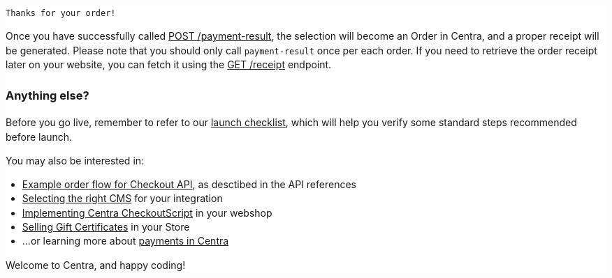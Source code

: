 `Thanks for your order!`

Once you have successfully called [POST /payment-result](https://docs.centra.com/swagger-ui/?api=CheckoutAPI#/4.%20selection%20handling%2C%20checkout%20flow/post_payment_result), the selection will become an Order in Centra, and a proper receipt will be generated. Please note that you should only call `payment-result` once per each order. If you need to retrieve the order receipt later on your website, you can fetch it using the [GET /receipt](https://docs.centra.com/swagger-ui/?api=CheckoutAPI#/4.%20selection%20handling%2C%20checkout%20flow/get_receipt) endpoint.

### Anything else?

Before you go live, remember to refer to our [launch checklist](/fe-development/launch-checklist), which will help you verify some standard steps recommended before launch.

You may also be interested in:
* [Example order flow for Checkout API](/api-references/checkout-api/order-flow), as desctibed in the API references
* [Selecting the right CMS](/fe-development/cms) for your integration
* [Implementing Centra CheckoutScript](/fe-development/checkoutscript) in your webshop
* [Selling Gift Certificates](/fe-development/gift-certs) in your Store
* ...or learning more about [payments in Centra](/fe-development/payments)

Welcome to Centra, and happy coding!
